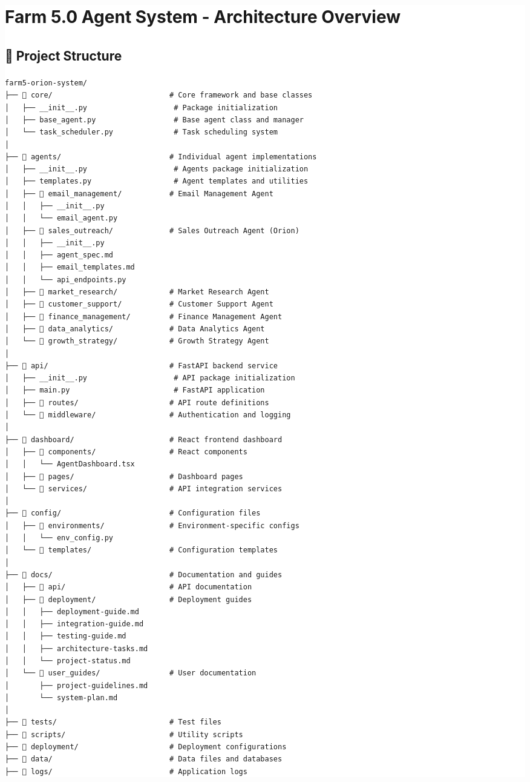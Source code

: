 # Farm 5.0 Agent System - Architecture Overview

## 📁 Project Structure

```
farm5-orion-system/
├── 📁 core/                           # Core framework and base classes
│   ├── __init__.py                    # Package initialization
│   ├── base_agent.py                  # Base agent class and manager
│   └── task_scheduler.py              # Task scheduling system
│
├── 📁 agents/                         # Individual agent implementations
│   ├── __init__.py                    # Agents package initialization
│   ├── templates.py                   # Agent templates and utilities
│   ├── 📁 email_management/           # Email Management Agent
│   │   ├── __init__.py
│   │   └── email_agent.py
│   ├── 📁 sales_outreach/             # Sales Outreach Agent (Orion)
│   │   ├── __init__.py
│   │   ├── agent_spec.md
│   │   ├── email_templates.md
│   │   └── api_endpoints.py
│   ├── 📁 market_research/            # Market Research Agent
│   ├── 📁 customer_support/           # Customer Support Agent
│   ├── 📁 finance_management/         # Finance Management Agent
│   ├── 📁 data_analytics/             # Data Analytics Agent
│   └── 📁 growth_strategy/            # Growth Strategy Agent
│
├── 📁 api/                            # FastAPI backend service
│   ├── __init__.py                    # API package initialization
│   ├── main.py                        # FastAPI application
│   ├── 📁 routes/                     # API route definitions
│   └── 📁 middleware/                 # Authentication and logging
│
├── 📁 dashboard/                      # React frontend dashboard
│   ├── 📁 components/                 # React components
│   │   └── AgentDashboard.tsx
│   ├── 📁 pages/                      # Dashboard pages
│   └── 📁 services/                   # API integration services
│
├── 📁 config/                         # Configuration files
│   ├── 📁 environments/               # Environment-specific configs
│   │   └── env_config.py
│   └── 📁 templates/                  # Configuration templates
│
├── 📁 docs/                           # Documentation and guides
│   ├── 📁 api/                        # API documentation
│   ├── 📁 deployment/                 # Deployment guides
│   │   ├── deployment-guide.md
│   │   ├── integration-guide.md
│   │   ├── testing-guide.md
│   │   ├── architecture-tasks.md
│   │   └── project-status.md
│   └── 📁 user_guides/                # User documentation
│       ├── project-guidelines.md
│       └── system-plan.md
│
├── 📁 tests/                          # Test files
├── 📁 scripts/                        # Utility scripts
├── 📁 deployment/                     # Deployment configurations
├── 📁 data/                           # Data files and databases
├── 📁 logs/                           # Application logs
```